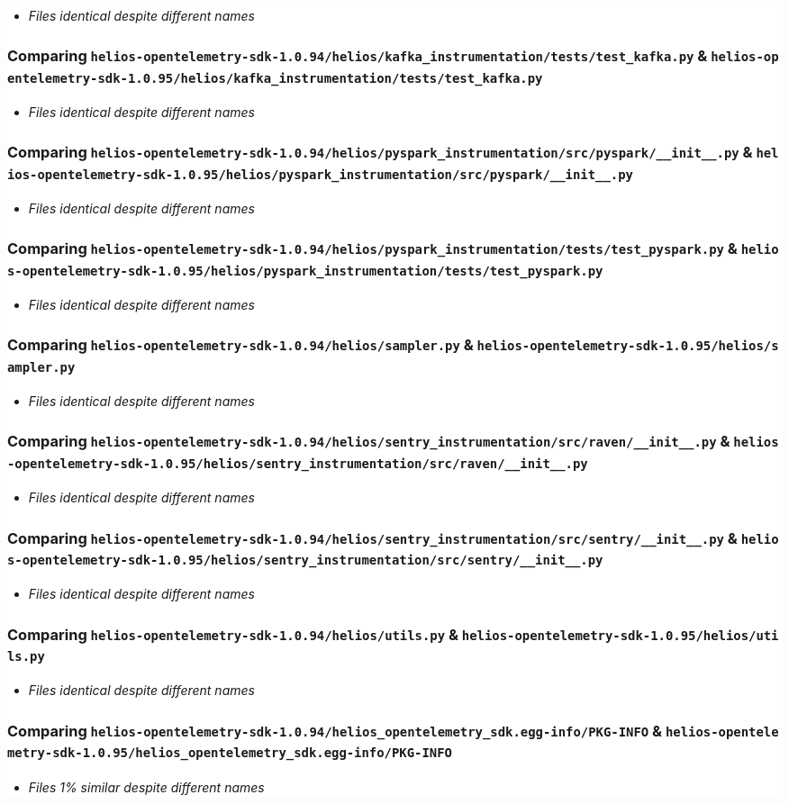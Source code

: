  * *Files identical despite different names*

### Comparing `helios-opentelemetry-sdk-1.0.94/helios/kafka_instrumentation/tests/test_kafka.py` & `helios-opentelemetry-sdk-1.0.95/helios/kafka_instrumentation/tests/test_kafka.py`

 * *Files identical despite different names*

### Comparing `helios-opentelemetry-sdk-1.0.94/helios/pyspark_instrumentation/src/pyspark/__init__.py` & `helios-opentelemetry-sdk-1.0.95/helios/pyspark_instrumentation/src/pyspark/__init__.py`

 * *Files identical despite different names*

### Comparing `helios-opentelemetry-sdk-1.0.94/helios/pyspark_instrumentation/tests/test_pyspark.py` & `helios-opentelemetry-sdk-1.0.95/helios/pyspark_instrumentation/tests/test_pyspark.py`

 * *Files identical despite different names*

### Comparing `helios-opentelemetry-sdk-1.0.94/helios/sampler.py` & `helios-opentelemetry-sdk-1.0.95/helios/sampler.py`

 * *Files identical despite different names*

### Comparing `helios-opentelemetry-sdk-1.0.94/helios/sentry_instrumentation/src/raven/__init__.py` & `helios-opentelemetry-sdk-1.0.95/helios/sentry_instrumentation/src/raven/__init__.py`

 * *Files identical despite different names*

### Comparing `helios-opentelemetry-sdk-1.0.94/helios/sentry_instrumentation/src/sentry/__init__.py` & `helios-opentelemetry-sdk-1.0.95/helios/sentry_instrumentation/src/sentry/__init__.py`

 * *Files identical despite different names*

### Comparing `helios-opentelemetry-sdk-1.0.94/helios/utils.py` & `helios-opentelemetry-sdk-1.0.95/helios/utils.py`

 * *Files identical despite different names*

### Comparing `helios-opentelemetry-sdk-1.0.94/helios_opentelemetry_sdk.egg-info/PKG-INFO` & `helios-opentelemetry-sdk-1.0.95/helios_opentelemetry_sdk.egg-info/PKG-INFO`

 * *Files 1% similar despite different names*
